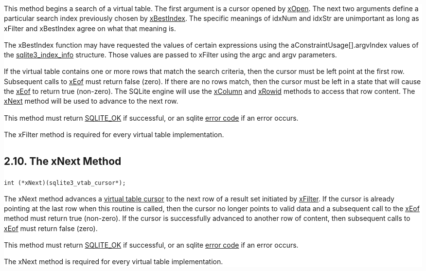 This method begins a search of a virtual table. 
The first argument is a cursor opened by [xOpen](vtab.html#xopen). 
The next two arguments define a particular search index previously 
chosen by [xBestIndex](vtab.html#xbestindex). The specific meanings of idxNum and idxStr 
are unimportant as long as xFilter and xBestIndex agree on what 
that meaning is.



The xBestIndex function may have requested the values of 
certain expressions using the aConstraintUsage\[].argvIndex values 
of the [sqlite3\_index\_info](c3ref/index_info.html) structure. 
Those values are passed to xFilter using the argc and argv parameters.



If the virtual table contains one or more rows that match the
search criteria, then the cursor must be left point at the first row.
Subsequent calls to [xEof](vtab.html#xeof) must return false (zero).
If there are no rows match, then the cursor must be left in a state 
that will cause the [xEof](vtab.html#xeof) to return true (non\-zero).
The SQLite engine will use
the [xColumn](vtab.html#xcolumn) and [xRowid](vtab.html#xrowid) methods to access that row content.
The [xNext](vtab.html#xnext) method will be used to advance to the next row.



This method must return [SQLITE\_OK](rescode.html#ok) if successful, or an sqlite 
[error code](rescode.html) if an error occurs.



The xFilter method is required for every virtual table implementation.




## 2\.10\. The xNext Method



```
int (*xNext)(sqlite3_vtab_cursor*);

```

The xNext method advances a [virtual table cursor](c3ref/vtab_cursor.html)
to the next row of a result set initiated by [xFilter](vtab.html#xfilter). 
If the cursor is already pointing at the last row when this 
routine is called, then the cursor no longer points to valid 
data and a subsequent call to the [xEof](vtab.html#xeof) method must return true (non\-zero). 
If the cursor is successfully advanced to another row of content, then
subsequent calls to [xEof](vtab.html#xeof) must return false (zero).



This method must return [SQLITE\_OK](rescode.html#ok) if successful, or an sqlite 
[error code](rescode.html) if an error occurs.



The xNext method is required for every virtual table implementation.

